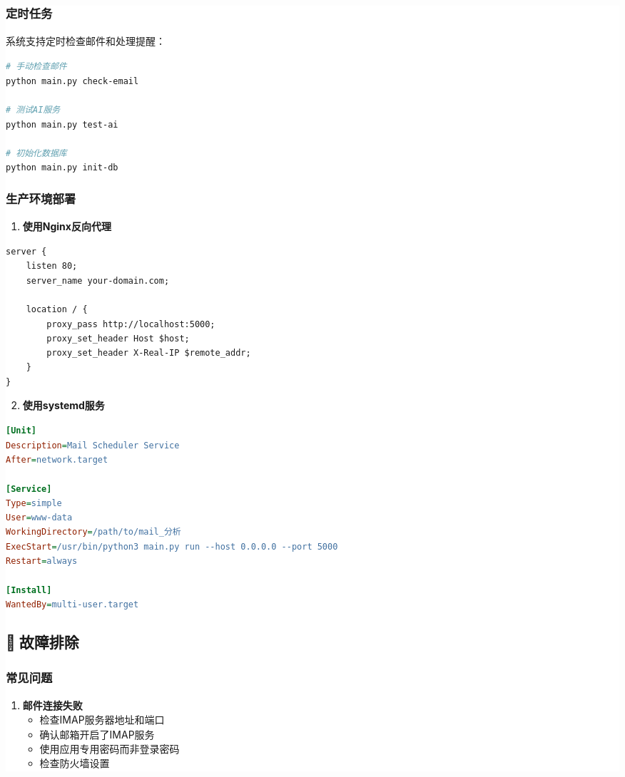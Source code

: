 ### 定时任务

系统支持定时检查邮件和处理提醒：

```bash
# 手动检查邮件
python main.py check-email

# 测试AI服务
python main.py test-ai

# 初始化数据库
python main.py init-db
```

### 生产环境部署

1. **使用Nginx反向代理**
```nginx
server {
    listen 80;
    server_name your-domain.com;
    
    location / {
        proxy_pass http://localhost:5000;
        proxy_set_header Host $host;
        proxy_set_header X-Real-IP $remote_addr;
    }
}
```

2. **使用systemd服务**
```ini
[Unit]
Description=Mail Scheduler Service
After=network.target

[Service]
Type=simple
User=www-data
WorkingDirectory=/path/to/mail_分析
ExecStart=/usr/bin/python3 main.py run --host 0.0.0.0 --port 5000
Restart=always

[Install]
WantedBy=multi-user.target
```

## 🐛 故障排除

### 常见问题

1. **邮件连接失败**
   - 检查IMAP服务器地址和端口
   - 确认邮箱开启了IMAP服务
   - 使用应用专用密码而非登录密码
   - 检查防火墙设置
